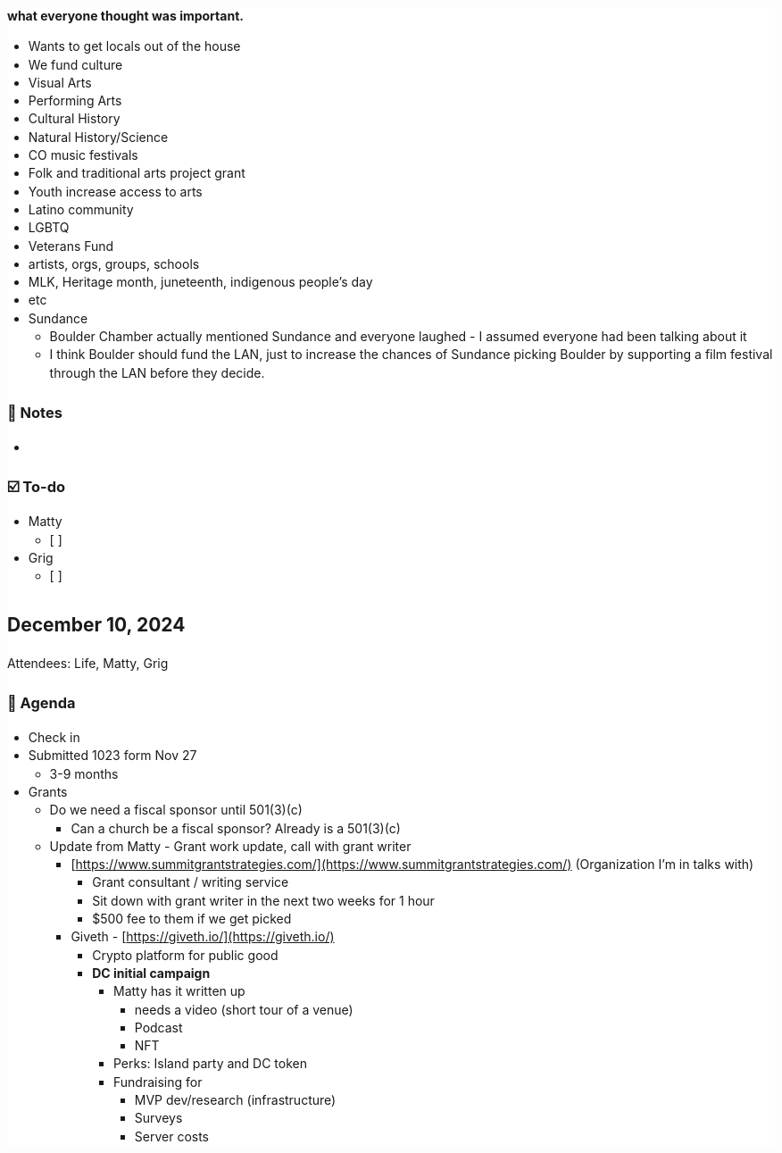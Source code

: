 **what everyone thought was important.**

- Wants to get locals out of the house
- We fund culture
- Visual Arts
- Performing Arts
- Cultural History
- Natural History/Science
- CO music festivals
- Folk and traditional arts project grant
- Youth increase access to arts
- Latino community
- LGBTQ
- Veterans Fund
- artists, orgs, groups, schools
- MLK, Heritage month, juneteenth, indigenous people’s day
- etc
- Sundance
    - Boulder Chamber actually mentioned  Sundance and everyone laughed - I assumed everyone had been talking about it
    - I think Boulder should fund the LAN, just to increase the chances of Sundance picking Boulder by supporting a film festival through the LAN before they decide.

### 📝 Notes

- 

### ☑️ To-do

- Matty
    - [ ]  
- Grig
    - [ ]  

## December 10, 2024

Attendees: Life, Matty, Grig

### 📣 Agenda

- Check in
- Submitted 1023 form Nov 27
    - 3-9 months
- Grants
    - Do we need a fiscal sponsor until 501(3)(c)
        - Can a church be a fiscal sponsor? Already is a 501(3)(c)
    - Update from Matty - Grant work update, call with grant writer
        - [https://www.summitgrantstrategies.com/](https://www.summitgrantstrategies.com/) (Organization I’m in talks with)
            - Grant consultant / writing service
            - Sit down with grant writer in the next two weeks for 1 hour
            - $500 fee to them if we get picked
        - Giveth - [https://giveth.io/](https://giveth.io/)
            - Crypto platform for public good
            - **DC initial campaign**
                - Matty has it written up
                    - needs a video (short tour of a venue)
                    - Podcast
                    - NFT
                - Perks: Island party and DC token
                - Fundraising for
                    - MVP dev/research (infrastructure)
                    - Surveys
                    - Server costs